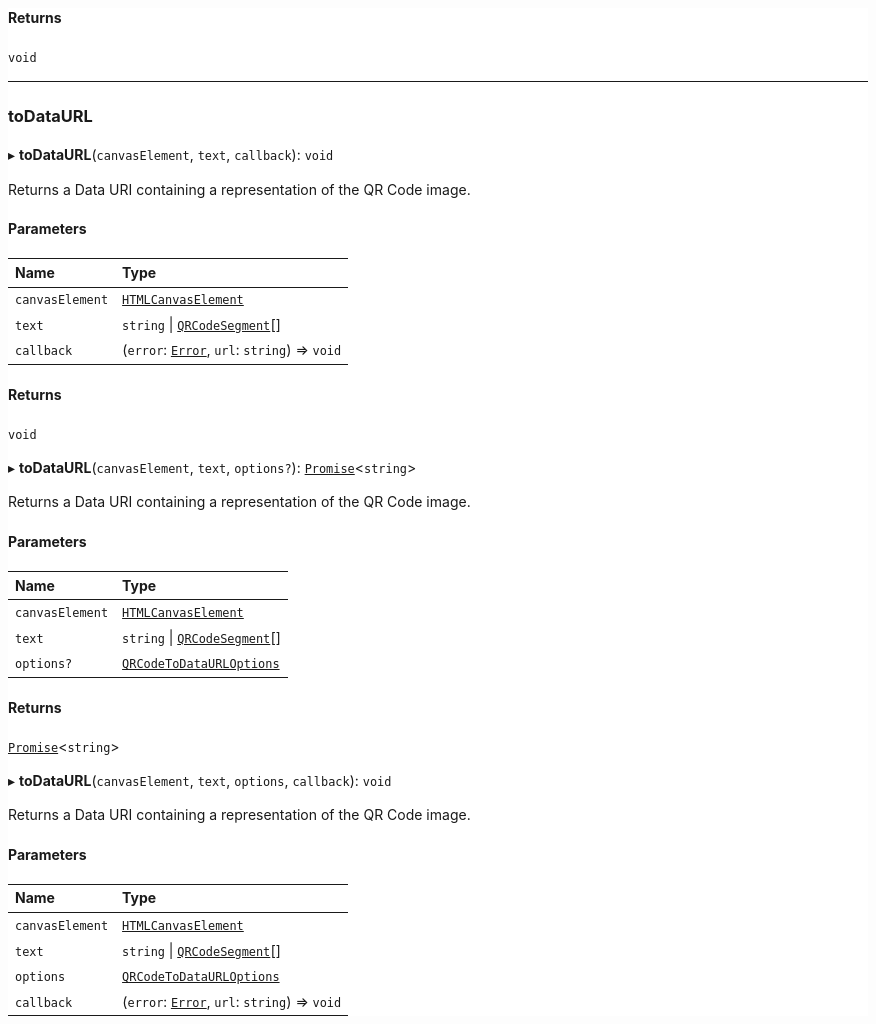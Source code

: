 #### Returns

`void`

___

### toDataURL

▸ **toDataURL**(`canvasElement`, `text`, `callback`): `void`

Returns a Data URI containing a representation of the QR Code image.

#### Parameters

| Name | Type |
| :------ | :------ |
| `canvasElement` | [`HTMLCanvasElement`]( https://developer.mozilla.org/en-US/docs/Web/API/HTMLCanvasElement ) |
| `text` | `string` \| [`QRCodeSegment`](../interfaces/Utils_OtherUtils.QRCode.QRCodeSegment.md)[] |
| `callback` | (`error`: [`Error`]( https://developer.mozilla.org/en-US/docs/Web/JavaScript/Reference/Global_Objects/Error ), `url`: `string`) => `void` |

#### Returns

`void`

▸ **toDataURL**(`canvasElement`, `text`, `options?`): [`Promise`]( https://developer.mozilla.org/en-US/docs/Web/JavaScript/Reference/Global_Objects/Promise )<`string`\>

Returns a Data URI containing a representation of the QR Code image.

#### Parameters

| Name | Type |
| :------ | :------ |
| `canvasElement` | [`HTMLCanvasElement`]( https://developer.mozilla.org/en-US/docs/Web/API/HTMLCanvasElement ) |
| `text` | `string` \| [`QRCodeSegment`](../interfaces/Utils_OtherUtils.QRCode.QRCodeSegment.md)[] |
| `options?` | [`QRCodeToDataURLOptions`](../interfaces/Utils_OtherUtils.QRCode.QRCodeToDataURLOptions.md) |

#### Returns

[`Promise`]( https://developer.mozilla.org/en-US/docs/Web/JavaScript/Reference/Global_Objects/Promise )<`string`\>

▸ **toDataURL**(`canvasElement`, `text`, `options`, `callback`): `void`

Returns a Data URI containing a representation of the QR Code image.

#### Parameters

| Name | Type |
| :------ | :------ |
| `canvasElement` | [`HTMLCanvasElement`]( https://developer.mozilla.org/en-US/docs/Web/API/HTMLCanvasElement ) |
| `text` | `string` \| [`QRCodeSegment`](../interfaces/Utils_OtherUtils.QRCode.QRCodeSegment.md)[] |
| `options` | [`QRCodeToDataURLOptions`](../interfaces/Utils_OtherUtils.QRCode.QRCodeToDataURLOptions.md) |
| `callback` | (`error`: [`Error`]( https://developer.mozilla.org/en-US/docs/Web/JavaScript/Reference/Global_Objects/Error ), `url`: `string`) => `void` |
